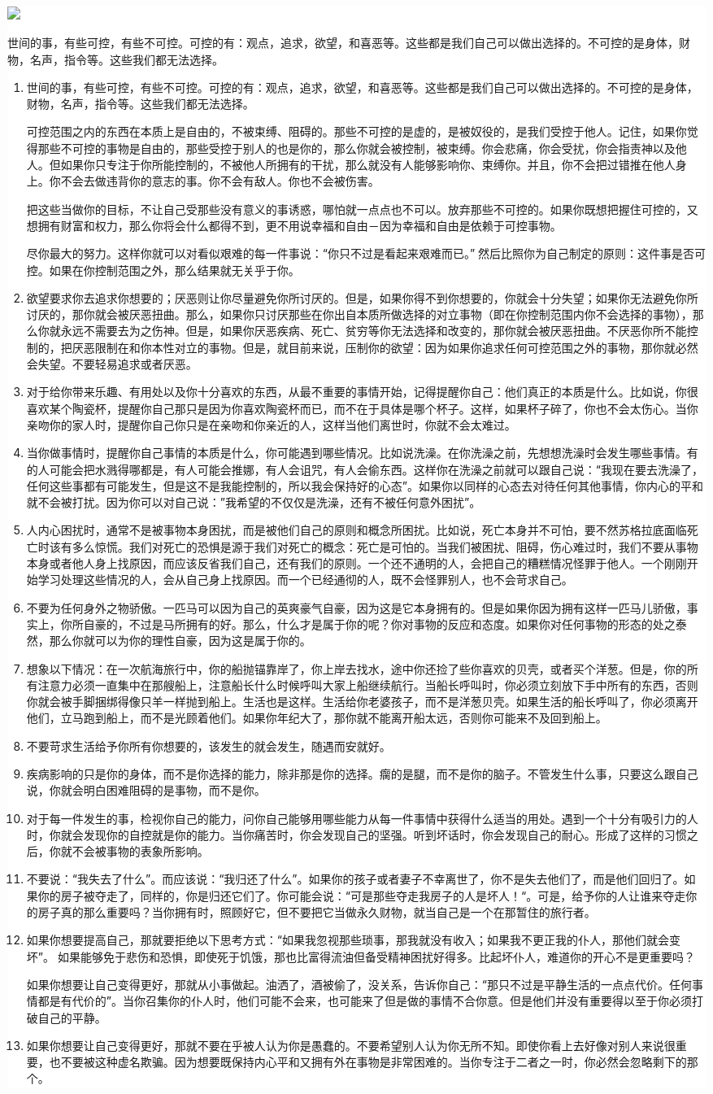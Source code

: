 



![](https://github.com/maiernte/img/raw/master/collection/马可奥勒留.jpg)

世间的事，有些可控，有些不可控。可控的有：观点，追求，欲望，和喜恶等。这些都是我们自己可以做出选择的。不可控的是身体，财物，名声，指令等。这些我们都无法选择。



1. 世间的事，有些可控，有些不可控。可控的有：观点，追求，欲望，和喜恶等。这些都是我们自己可以做出选择的。不可控的是身体，财物，名声，指令等。这些我们都无法选择。

   可控范围之内的东西在本质上是自由的，不被束缚、阻碍的。那些不可控的是虚的，是被奴役的，是我们受控于他人。记住，如果你觉得那些不可控的事物是自由的，那些受控于别人的也是你的，那么你就会被控制，被束缚。你会悲痛，你会受扰，你会指责神以及他人。但如果你只专注于你所能控制的，不被他人所拥有的干扰，那么就没有人能够影响你、束缚你。并且，你不会把过错推在他人身上。你不会去做违背你的意志的事。你不会有敌人。你也不会被伤害。

   把这些当做你的目标，不让自己受那些没有意义的事诱惑，哪怕就一点点也不可以。放弃那些不可控的。如果你既想把握住可控的，又想拥有财富和权力，那么你将会什么都得不到，更不用说幸福和自由－因为幸福和自由是依赖于可控事物。

   尽你最大的努力。这样你就可以对看似艰难的每一件事说：“你只不过是看起来艰难而已。” 然后比照你为自己制定的原则：这件事是否可控。如果在你控制范围之外，那么结果就无关乎于你。

2. 欲望要求你去追求你想要的；厌恶则让你尽量避免你所讨厌的。但是，如果你得不到你想要的，你就会十分失望；如果你无法避免你所讨厌的，那你就会被厌恶扭曲。那么，如果你只讨厌那些在你出自本质所做选择的对立事物（即在你控制范围内你不会选择的事物），那么你就永远不需要去为之伤神。但是，如果你厌恶疾病、死亡、贫穷等你无法选择和改变的，那你就会被厌恶扭曲。不厌恶你所不能控制的，把厌恶限制在和你本性对立的事物。但是，就目前来说，压制你的欲望：因为如果你追求任何可控范围之外的事物，那你就必然会失望。不要轻易追求或者厌恶。

3. 对于给你带来乐趣、有用处以及你十分喜欢的东西，从最不重要的事情开始，记得提醒你自己：他们真正的本质是什么。比如说，你很喜欢某个陶瓷杯，提醒你自己那只是因为你喜欢陶瓷杯而已，而不在于具体是哪个杯子。这样，如果杯子碎了，你也不会太伤心。当你亲吻你的家人时，提醒你自己你只是在亲吻和你亲近的人，这样当他们离世时，你就不会太难过。

4. 当你做事情时，提醒你自己事情的本质是什么，你可能遇到哪些情况。比如说洗澡。在你洗澡之前，先想想洗澡时会发生哪些事情。有的人可能会把水溅得哪都是，有人可能会推娜，有人会诅咒，有人会偷东西。这样你在洗澡之前就可以跟自己说：“我现在要去洗澡了，任何这些事都有可能发生，但是这不是我能控制的，所以我会保持好的心态”。如果你以同样的心态去对待任何其他事情，你内心的平和就不会被打扰。因为你可以对自己说：”我希望的不仅仅是洗澡，还有不被任何意外困扰”。

5. 人内心困扰时，通常不是被事物本身困扰，而是被他们自己的原则和概念所困扰。比如说，死亡本身并不可怕，要不然苏格拉底面临死亡时该有多么惊慌。我们对死亡的恐惧是源于我们对死亡的概念：死亡是可怕的。当我们被困扰、阻碍，伤心难过时，我们不要从事物本身或者他人身上找原因，而应该反省我们自己，还有我们的原则。一个还不通明的人，会把自己的糟糕情况怪罪于他人。一个刚刚开始学习处理这些情况的人，会从自己身上找原因。而一个已经通彻的人，既不会怪罪别人，也不会苛求自己。

6. 不要为任何身外之物骄傲。一匹马可以因为自己的英爽豪气自豪，因为这是它本身拥有的。但是如果你因为拥有这样一匹马儿骄傲，事实上，你所自豪的，不过是马所拥有的好。那么，什么才是属于你的呢？你对事物的反应和态度。如果你对任何事物的形态的处之泰然，那么你就可以为你的理性自豪，因为这是属于你的。

7. 想象以下情况：在一次航海旅行中，你的船抛锚靠岸了，你上岸去找水，途中你还捡了些你喜欢的贝壳，或者买个洋葱。但是，你的所有注意力必须一直集中在那艘船上，注意船长什么时候呼叫大家上船继续航行。当船长呼叫时，你必须立刻放下手中所有的东西，否则你就会被手脚捆绑得像只羊一样抛到船上。生活也是这样。生活给你老婆孩子，而不是洋葱贝壳。如果生活的船长呼叫了，你必须离开他们，立马跑到船上，而不是光顾着他们。如果你年纪大了，那你就不能离开船太远，否则你可能来不及回到船上。

8. 不要苛求生活给予你所有你想要的，该发生的就会发生，随遇而安就好。

9. 疾病影响的只是你的身体，而不是你选择的能力，除非那是你的选择。瘸的是腿，而不是你的脑子。不管发生什么事，只要这么跟自己说，你就会明白困难阻碍的是事物，而不是你。

10. 对于每一件发生的事，检视你自己的能力，问你自己能够用哪些能力从每一件事情中获得什么适当的用处。遇到一个十分有吸引力的人时，你就会发现你的自控就是你的能力。当你痛苦时，你会发现自己的坚强。听到坏话时，你会发现自己的耐心。形成了这样的习惯之后，你就不会被事物的表象所影响。

11. 不要说：“我失去了什么”。而应该说：“我归还了什么”。如果你的孩子或者妻子不幸离世了，你不是失去他们了，而是他们回归了。如果你的房子被夺走了，同样的，你是归还它们了。你可能会说：“可是那些夺走我房子的人是坏人！“。可是，给予你的人让谁来夺走你的房子真的那么重要吗？当你拥有时，照顾好它，但不要把它当做永久财物，就当自己是一个在那暂住的旅行者。

12. 如果你想要提高自己，那就要拒绝以下思考方式：“如果我忽视那些琐事，那我就没有收入；如果我不更正我的仆人，那他们就会变坏”。 如果能够免于悲伤和恐惧，即使死于饥饿，那也比富得流油但备受精神困扰好得多。比起坏仆人，难道你的开心不是更重要吗？

    如果你想要让自己变得更好，那就从小事做起。油洒了，酒被偷了，没关系，告诉你自己：“那只不过是平静生活的一点点代价。任何事情都是有代价的”。当你召集你的仆人时，他们可能不会来，也可能来了但是做的事情不合你意。但是他们并没有重要得以至于你必须打破自己的平静。

13. 如果你想要让自己变得更好，那就不要在乎被人认为你是愚蠢的。不要希望别人认为你无所不知。即使你看上去好像对别人来说很重要，也不要被这种虚名欺骗。因为想要既保持内心平和又拥有外在事物是非常困难的。当你专注于二者之一时，你必然会忽略剩下的那个。
